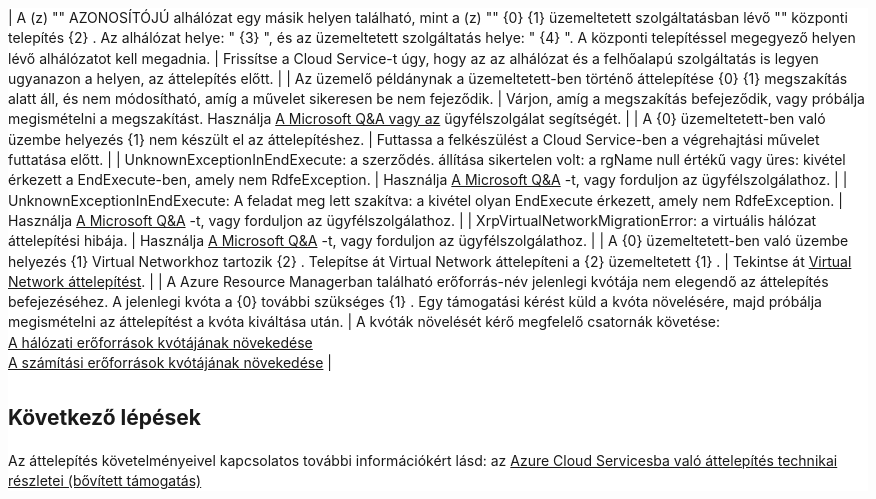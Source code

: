 | A (z) "" AZONOSÍTÓJÚ alhálózat egy másik helyen található, mint a (z) "" {0} {1} üzemeltetett szolgáltatásban lévő "" központi telepítés {2} . Az alhálózat helye: " {3} ", és az üzemeltetett szolgáltatás helye: " {4} ".  A központi telepítéssel megegyező helyen lévő alhálózatot kell megadnia. | Frissítse a Cloud Service-t úgy, hogy az az alhálózat és a felhőalapú szolgáltatás is legyen ugyanazon a helyen, az áttelepítés előtt. | 
| Az üzemelő példánynak a üzemeltetett-ben történő áttelepítése {0} {1} megszakítás alatt áll, és nem módosítható, amíg a művelet sikeresen be nem fejeződik. | Várjon, amíg a megszakítás befejeződik, vagy próbálja megismételni a megszakítást. Használja [A Microsoft Q&A vagy az](https://docs.microsoft.com/answers/topics/azure-cloud-services-extended-support.html) ügyfélszolgálat segítségét. | 
| A {0} üzemeltetett-ben való üzembe helyezés {1} nem készült el az áttelepítéshez. | Futtassa a felkészülést a Cloud Service-ben a végrehajtási művelet futtatása előtt. | 
| UnknownExceptionInEndExecute: a szerződés. állítása sikertelen volt: a rgName null értékű vagy üres: kivétel érkezett a EndExecute-ben, amely nem RdfeException. |   Használja [A Microsoft Q&A](https://docs.microsoft.com/answers/topics/azure-cloud-services-extended-support.html) -t, vagy forduljon az ügyfélszolgálathoz. | 
| UnknownExceptionInEndExecute: A feladat meg lett szakítva: a kivétel olyan EndExecute érkezett, amely nem RdfeException. | Használja [A Microsoft Q&A](https://docs.microsoft.com/answers/topics/azure-cloud-services-extended-support.html) -t, vagy forduljon az ügyfélszolgálathoz. | 
| XrpVirtualNetworkMigrationError: a virtuális hálózat áttelepítési hibája. | Használja [A Microsoft Q&A](https://docs.microsoft.com/answers/topics/azure-cloud-services-extended-support.html) -t, vagy forduljon az ügyfélszolgálathoz. | 
| A {0} üzemeltetett-ben való üzembe helyezés {1}  Virtual Networkhoz tartozik {2} . Telepítse át Virtual Network áttelepíteni a {2} üzemeltetett {1} . | Tekintse át [Virtual Network áttelepítést](in-place-migration-technical-details.md#virtual-network-migration). | 
| A Azure Resource Managerban található erőforrás-név jelenlegi kvótája nem elegendő az áttelepítés befejezéséhez. A jelenlegi kvóta a {0} további szükséges {1} . Egy támogatási kérést küld a kvóta növelésére, majd próbálja megismételni az áttelepítést a kvóta kiváltása után.    | A kvóták növelését kérő megfelelő csatornák követése: <br>[A hálózati erőforrások kvótájának növekedése](../azure-portal/supportability/networking-quota-requests.md) <br>[A számítási erőforrások kvótájának növekedése](../azure-portal/supportability/per-vm-quota-requests.md) | 

## <a name="next-steps"></a>Következő lépések
Az áttelepítés követelményeivel kapcsolatos további információkért lásd: az [Azure Cloud Servicesba való áttelepítés technikai részletei (bővített támogatás)](in-place-migration-technical-details.md)
